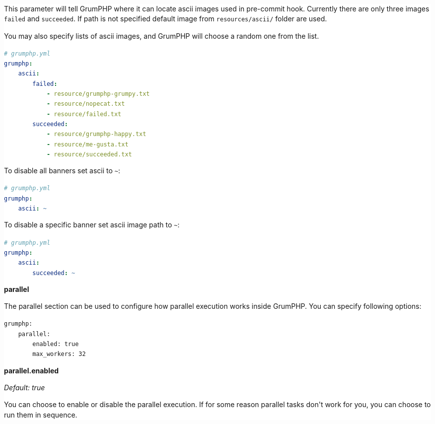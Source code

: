 This parameter will tell GrumPHP where it can locate ascii images used in pre-commit hook.
Currently there are only three images `failed` and `succeeded`. If path is not specified default image from
`resources/ascii/` folder are used.

You may also specify lists of ascii images, and GrumPHP will choose a random one
from the list.

```yaml
# grumphp.yml
grumphp:
    ascii:
        failed:
            - resource/grumphp-grumpy.txt
            - resource/nopecat.txt
            - resource/failed.txt
        succeeded:
            - resource/grumphp-happy.txt
            - resource/me-gusta.txt
            - resource/succeeded.txt
```

To disable all banners set ascii to `~`:

```yaml
# grumphp.yml
grumphp:
    ascii: ~
```

To disable a specific banner set ascii image path to `~`:

```yaml
# grumphp.yml
grumphp:
    ascii:
        succeeded: ~
```


**parallel**

The parallel section can be used to configure how parallel execution works inside GrumPHP.
You can specify following options:

```
grumphp:
    parallel:
        enabled: true
        max_workers: 32
```

**parallel.enabled**

*Default: true*

You can choose to enable or disable the parallel execution.
If for some reason parallel tasks don't work for you, you can choose to run them in sequence.
